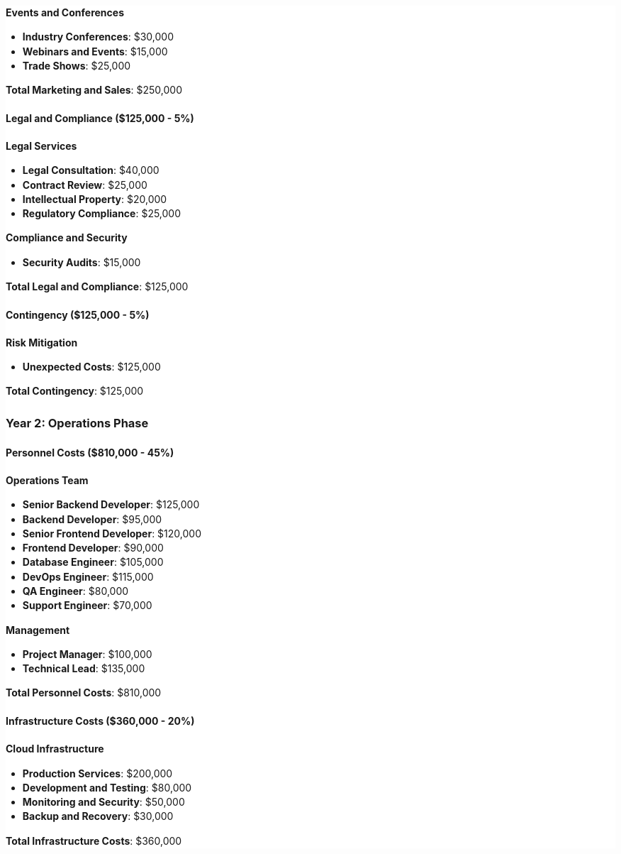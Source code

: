 **Events and Conferences**
- **Industry Conferences**: $30,000
- **Webinars and Events**: $15,000
- **Trade Shows**: $25,000

**Total Marketing and Sales**: $250,000

#### Legal and Compliance ($125,000 - 5%)

**Legal Services**
- **Legal Consultation**: $40,000
- **Contract Review**: $25,000
- **Intellectual Property**: $20,000
- **Regulatory Compliance**: $25,000

**Compliance and Security**
- **Security Audits**: $15,000

**Total Legal and Compliance**: $125,000

#### Contingency ($125,000 - 5%)

**Risk Mitigation**
- **Unexpected Costs**: $125,000

**Total Contingency**: $125,000

### Year 2: Operations Phase

#### Personnel Costs ($810,000 - 45%)

**Operations Team**
- **Senior Backend Developer**: $125,000
- **Backend Developer**: $95,000
- **Senior Frontend Developer**: $120,000
- **Frontend Developer**: $90,000
- **Database Engineer**: $105,000
- **DevOps Engineer**: $115,000
- **QA Engineer**: $80,000
- **Support Engineer**: $70,000

**Management**
- **Project Manager**: $100,000
- **Technical Lead**: $135,000

**Total Personnel Costs**: $810,000

#### Infrastructure Costs ($360,000 - 20%)

**Cloud Infrastructure**
- **Production Services**: $200,000
- **Development and Testing**: $80,000
- **Monitoring and Security**: $50,000
- **Backup and Recovery**: $30,000

**Total Infrastructure Costs**: $360,000
